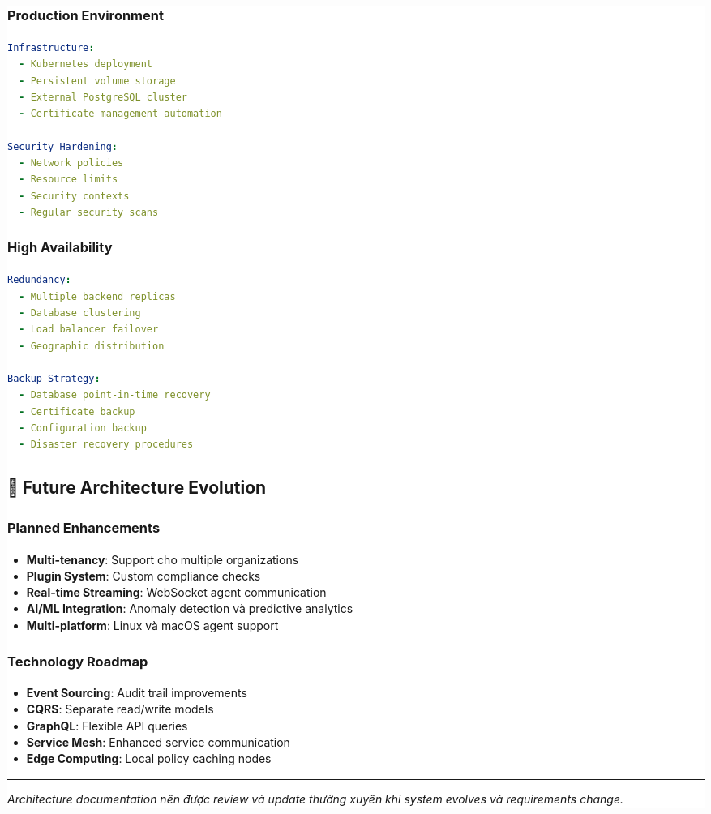 ### Production Environment  
```yaml
Infrastructure:
  - Kubernetes deployment
  - Persistent volume storage
  - External PostgreSQL cluster
  - Certificate management automation

Security Hardening:
  - Network policies
  - Resource limits
  - Security contexts
  - Regular security scans
```

### High Availability
```yaml
Redundancy:
  - Multiple backend replicas
  - Database clustering
  - Load balancer failover
  - Geographic distribution

Backup Strategy:
  - Database point-in-time recovery
  - Certificate backup
  - Configuration backup
  - Disaster recovery procedures
```

## 🔮 Future Architecture Evolution

### Planned Enhancements
- **Multi-tenancy**: Support cho multiple organizations
- **Plugin System**: Custom compliance checks
- **Real-time Streaming**: WebSocket agent communication
- **AI/ML Integration**: Anomaly detection và predictive analytics
- **Multi-platform**: Linux và macOS agent support

### Technology Roadmap
- **Event Sourcing**: Audit trail improvements
- **CQRS**: Separate read/write models
- **GraphQL**: Flexible API queries
- **Service Mesh**: Enhanced service communication
- **Edge Computing**: Local policy caching nodes

---

*Architecture documentation nên được review và update thường xuyên khi system evolves và requirements change.*
